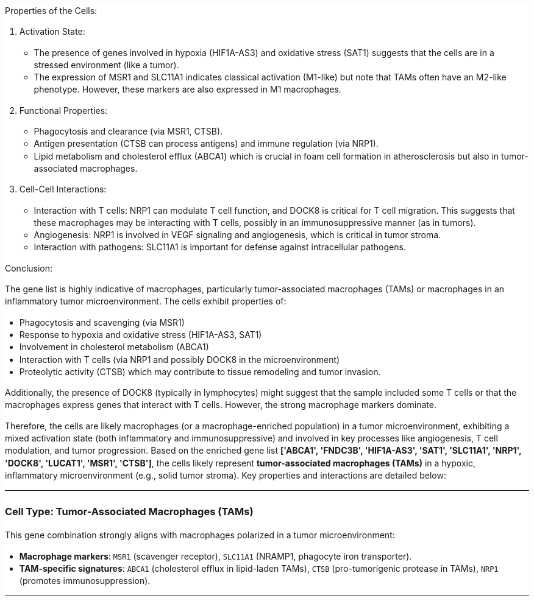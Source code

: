 Properties of the Cells:

1. Activation State: 
   - The presence of genes involved in hypoxia (HIF1A-AS3) and oxidative stress (SAT1) suggests that the cells are in a stressed environment (like a tumor).
   - The expression of MSR1 and SLC11A1 indicates classical activation (M1-like) but note that TAMs often have an M2-like phenotype. However, these markers are also expressed in M1 macrophages.

2. Functional Properties:
   - Phagocytosis and clearance (via MSR1, CTSB).
   - Antigen presentation (CTSB can process antigens) and immune regulation (via NRP1).
   - Lipid metabolism and cholesterol efflux (ABCA1) which is crucial in foam cell formation in atherosclerosis but also in tumor-associated macrophages.

3. Cell-Cell Interactions:
   - Interaction with T cells: NRP1 can modulate T cell function, and DOCK8 is critical for T cell migration. This suggests that these macrophages may be interacting with T cells, possibly in an immunosuppressive manner (as in tumors).
   - Angiogenesis: NRP1 is involved in VEGF signaling and angiogenesis, which is critical in tumor stroma.
   - Interaction with pathogens: SLC11A1 is important for defense against intracellular pathogens.

Conclusion:

The gene list is highly indicative of macrophages, particularly tumor-associated macrophages (TAMs) or macrophages in an inflammatory tumor microenvironment. The cells exhibit properties of:
- Phagocytosis and scavenging (via MSR1)
- Response to hypoxia and oxidative stress (HIF1A-AS3, SAT1)
- Involvement in cholesterol metabolism (ABCA1)
- Interaction with T cells (via NRP1 and possibly DOCK8 in the microenvironment)
- Proteolytic activity (CTSB) which may contribute to tissue remodeling and tumor invasion.

Additionally, the presence of DOCK8 (typically in lymphocytes) might suggest that the sample included some T cells or that the macrophages express genes that interact with T cells. However, the strong macrophage markers dominate.

Therefore, the cells are likely macrophages (or a macrophage-enriched population) in a tumor microenvironment, exhibiting a mixed activation state (both inflammatory and immunosuppressive) and involved in key processes like angiogenesis, T cell modulation, and tumor progression.
</think>
Based on the enriched gene list **['ABCA1', 'FNDC3B', 'HIF1A-AS3', 'SAT1', 'SLC11A1', 'NRP1', 'DOCK8', 'LUCAT1', 'MSR1', 'CTSB']**, the cells likely represent **tumor-associated macrophages (TAMs)** in a hypoxic, inflammatory microenvironment (e.g., solid tumor stroma). Key properties and interactions are detailed below:

---

### **Cell Type: Tumor-Associated Macrophages (TAMs)**
This gene combination strongly aligns with macrophages polarized in a tumor microenvironment:
- **Macrophage markers**: `MSR1` (scavenger receptor), `SLC11A1` (NRAMP1, phagocyte iron transporter).
- **TAM-specific signatures**: `ABCA1` (cholesterol efflux in lipid-laden TAMs), `CTSB` (pro-tumorigenic protease in TAMs), `NRP1` (promotes immunosuppression).

---
